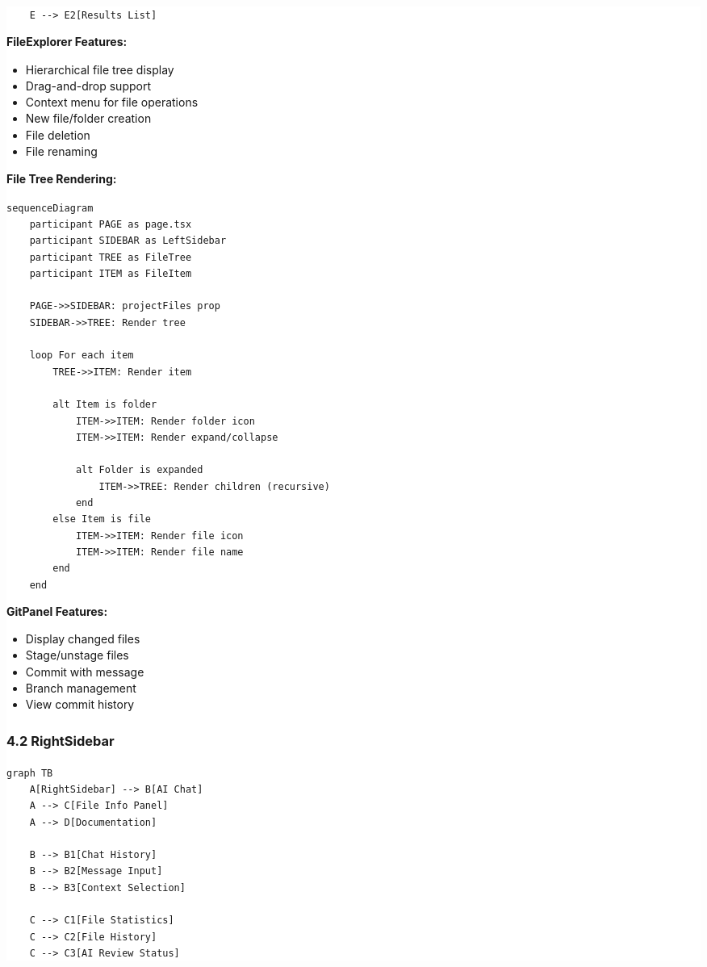 ```mermaid
    E --> E2[Results List]
```

**FileExplorer Features:**

- Hierarchical file tree display
- Drag-and-drop support
- Context menu for file operations
- New file/folder creation
- File deletion
- File renaming

**File Tree Rendering:**

```mermaid
sequenceDiagram
    participant PAGE as page.tsx
    participant SIDEBAR as LeftSidebar
    participant TREE as FileTree
    participant ITEM as FileItem

    PAGE->>SIDEBAR: projectFiles prop
    SIDEBAR->>TREE: Render tree
    
    loop For each item
        TREE->>ITEM: Render item
        
        alt Item is folder
            ITEM->>ITEM: Render folder icon
            ITEM->>ITEM: Render expand/collapse
            
            alt Folder is expanded
                ITEM->>TREE: Render children (recursive)
            end
        else Item is file
            ITEM->>ITEM: Render file icon
            ITEM->>ITEM: Render file name
        end
    end
```

**GitPanel Features:**

- Display changed files
- Stage/unstage files
- Commit with message
- Branch management
- View commit history

### 4.2 RightSidebar

```mermaid
graph TB
    A[RightSidebar] --> B[AI Chat]
    A --> C[File Info Panel]
    A --> D[Documentation]
    
    B --> B1[Chat History]
    B --> B2[Message Input]
    B --> B3[Context Selection]
    
    C --> C1[File Statistics]
    C --> C2[File History]
    C --> C3[AI Review Status]
```
